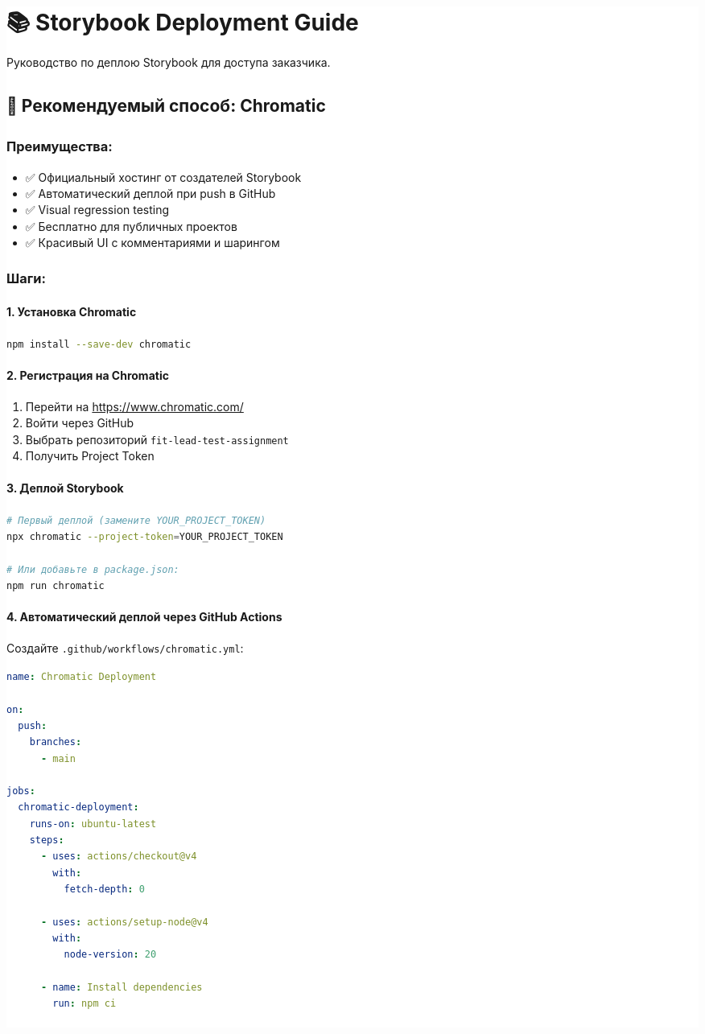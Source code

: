 # 📚 Storybook Deployment Guide

Руководство по деплою Storybook для доступа заказчика.

## 🎯 Рекомендуемый способ: Chromatic

### Преимущества:
- ✅ Официальный хостинг от создателей Storybook
- ✅ Автоматический деплой при push в GitHub
- ✅ Visual regression testing
- ✅ Бесплатно для публичных проектов
- ✅ Красивый UI с комментариями и шарингом

### Шаги:

#### 1. Установка Chromatic

```bash
npm install --save-dev chromatic
```

#### 2. Регистрация на Chromatic

1. Перейти на https://www.chromatic.com/
2. Войти через GitHub
3. Выбрать репозиторий `fit-lead-test-assignment`
4. Получить Project Token

#### 3. Деплой Storybook

```bash
# Первый деплой (замените YOUR_PROJECT_TOKEN)
npx chromatic --project-token=YOUR_PROJECT_TOKEN

# Или добавьте в package.json:
npm run chromatic
```

#### 4. Автоматический деплой через GitHub Actions

Создайте `.github/workflows/chromatic.yml`:

```yaml
name: Chromatic Deployment

on:
  push:
    branches:
      - main

jobs:
  chromatic-deployment:
    runs-on: ubuntu-latest
    steps:
      - uses: actions/checkout@v4
        with:
          fetch-depth: 0
      
      - uses: actions/setup-node@v4
        with:
          node-version: 20
      
      - name: Install dependencies
        run: npm ci
      
```